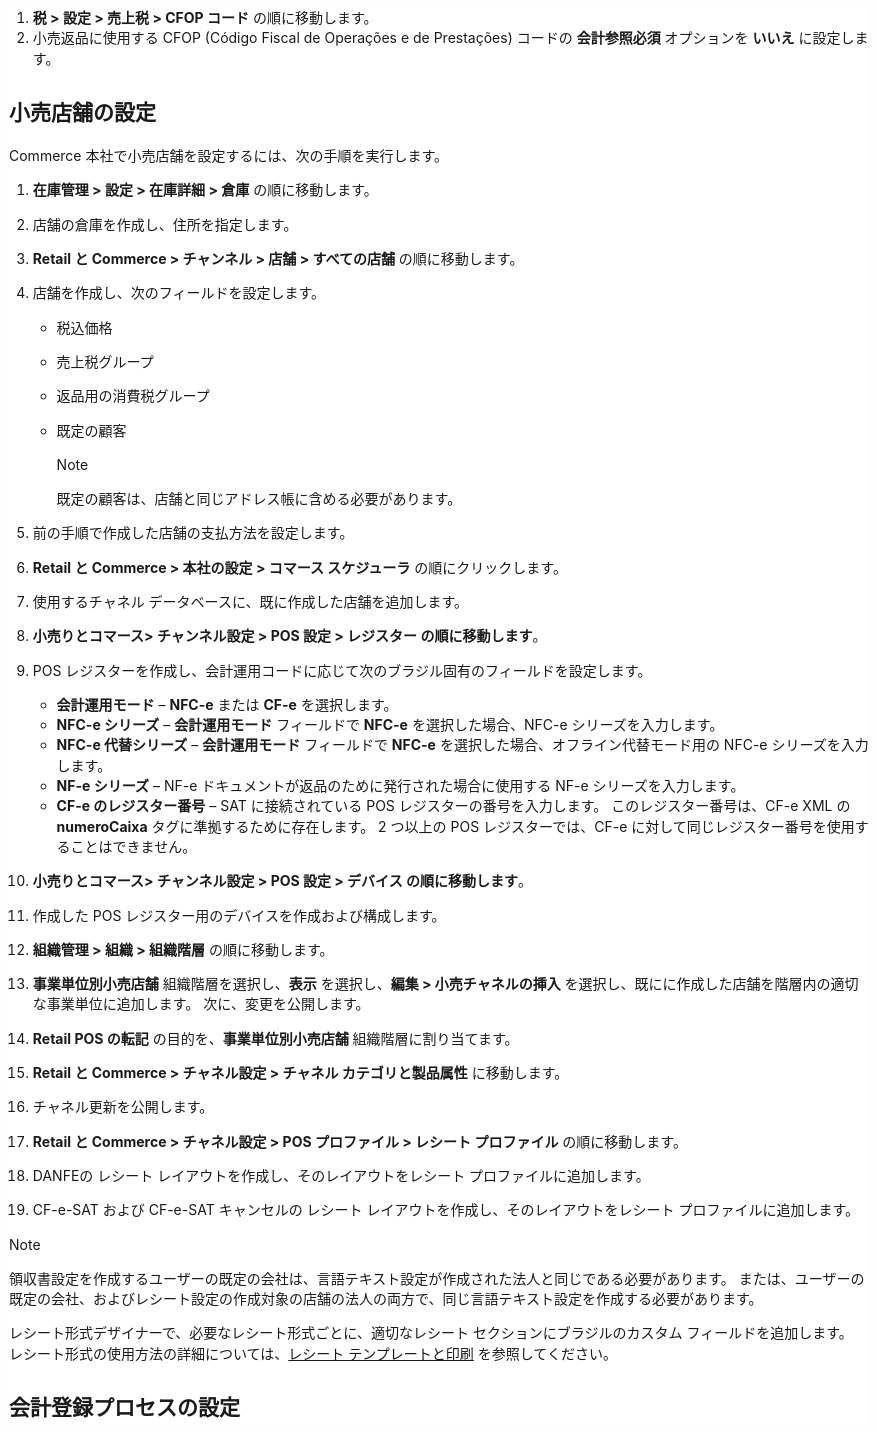 1. **税 \> 設定 \> 売上税 \> CFOP コード** の順に移動します。
1. 小売返品に使用する CFOP (Código Fiscal de Operações e de Prestações) コードの **会計参照必須** オプションを **いいえ** に設定します。

## <a name="set-up-a-retail-store"></a>小売店舗の設定

Commerce 本社で小売店舗を設定するには、次の手順を実行します。

1. **在庫管理 \> 設定 \> 在庫詳細 \> 倉庫** の順に移動します。
1. 店舗の倉庫を作成し、住所を指定します。
1. **Retail と Commerce \> チャンネル \> 店舗 \> すべての店舗** の順に移動します。
1. 店舗を作成し、次のフィールドを設定します。

    - 税込価格
    - 売上税グループ
    - 返品用の消費税グループ
    - 既定の顧客

        > [!NOTE]
        > 既定の顧客は、店舗と同じアドレス帳に含める必要があります。

1. 前の手順で作成した店舗の支払方法を設定します。
1. **Retail と Commerce \> 本社の設定 \> コマース スケジューラ** の順にクリックします。
1. 使用するチャネル データベースに、既に作成した店舗を追加します。
1. **小売りとコマース\> チャンネル設定 \> POS 設定 \> レジスター の順に移動します**。
1. POS レジスターを作成し、会計運用コードに応じて次のブラジル固有のフィールドを設定します。

    - **会計運用モード** – **NFC-e** または **CF-e** を選択します。
    - **NFC-e シリーズ** – **会計運用モード** フィールドで **NFC-e** を選択した場合、NFC-e シリーズを入力します。 
    - **NFC-e 代替シリーズ** – **会計運用モード** フィールドで **NFC-e** を選択した場合、オフライン代替モード用の NFC-e シリーズを入力します。
    - **NF-e シリーズ** – NF-e ドキュメントが返品のために発行された場合に使用する NF-e シリーズを入力します。 
    - **CF-e のレジスター番号** – SAT に接続されている POS レジスターの番号を入力します。 このレジスター番号は、CF-e XML の **numeroCaixa** タグに準拠するために存在します。 2 つ以上の POS レジスターでは、CF-e に対して同じレジスター番号を使用することはできません。

1. **小売りとコマース\> チャンネル設定 \> POS 設定 \> デバイス の順に移動します**。
1. 作成した POS レジスター用のデバイスを作成および構成します。
1. **組織管理 \> 組織 \> 組織階層** の順に移動します。
1. **事業単位別小売店舗** 組織階層を選択し、**表示** を選択し、**編集 \> 小売チャネルの挿入** を選択し、既にに作成した店舗を階層内の適切な事業単位に追加します。 次に、変更を公開します。
1. **Retail POS の転記** の目的を、**事業単位別小売店舗** 組織階層に割り当てます。
1. **Retail と Commerce \> チャネル設定 \> チャネル カテゴリと製品属性** に移動します。
1. チャネル更新を公開します。
1. **Retail と Commerce \> チャネル設定 \> POS プロファイル \> レシート プロファイル** の順に移動します。
1. DANFEの レシート レイアウトを作成し、そのレイアウトをレシート プロファイルに追加します。
1. CF-e-SAT および CF-e-SAT キャンセルの レシート レイアウトを作成し、そのレイアウトをレシート プロファイルに追加します。

> [!NOTE]
> 領収書設定を作成するユーザーの既定の会社は、言語テキスト設定が作成された法人と同じである必要があります。 または、ユーザーの既定の会社、およびレシート設定の作成対象の店舗の法人の両方で、同じ言語テキスト設定を作成する必要があります。

レシート形式デザイナーで、必要なレシート形式ごとに、適切なレシート セクションにブラジルのカスタム フィールドを追加します。 レシート形式の使用方法の詳細については、[レシート テンプレートと印刷](../receipt-templates-printing.md) を参照してください。

## <a name="set-up-the-fiscal-registration-process"></a>会計登録プロセスの設定
